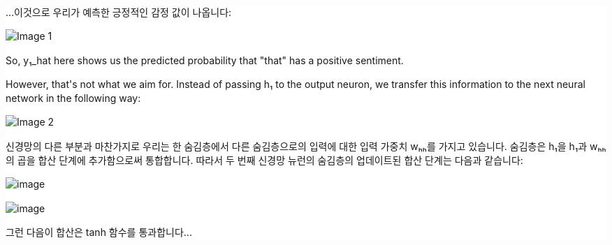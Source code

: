 …이것으로 우리가 예측한 긍정적인 감정 값이 나옵니다:



<ins class="adsbygoogle"
     style="display:block"
     data-ad-client="ca-pub-4877378276818686"
     data-ad-slot="1107185301"
     data-ad-format="auto"
     data-full-width-responsive="true"></ins>

<script>
     (adsbygoogle = window.adsbygoogle || []).push({});
</script>

![Image 1](/assets/img/2024-06-19-DeepLearningIllustratedPart4RecurrentNeuralNetworks_32.png)

So, y₁_hat here shows us the predicted probability that "that" has a positive sentiment.

However, that's not what we aim for. Instead of passing h₁ to the output neuron, we transfer this information to the next neural network in the following way:

![Image 2](/assets/img/2024-06-19-DeepLearningIllustratedPart4RecurrentNeuralNetworks_33.png)



<ins class="adsbygoogle"
     style="display:block"
     data-ad-client="ca-pub-4877378276818686"
     data-ad-slot="1107185301"
     data-ad-format="auto"
     data-full-width-responsive="true"></ins>

<script>
     (adsbygoogle = window.adsbygoogle || []).push({});
</script>

신경망의 다른 부분과 마찬가지로 우리는 한 숨김층에서 다른 숨김층으로의 입력에 대한 입력 가중치 wₕₕ를 가지고 있습니다. 숨김층은 h₁을 h₁과 wₕₕ의 곱을 합산 단계에 추가함으로써 통합합니다. 따라서 두 번째 신경망 뉴런의 숨김층의 업데이트된 합산 단계는 다음과 같습니다:

![image](/assets/img/2024-06-19-DeepLearningIllustratedPart4RecurrentNeuralNetworks_34.png)

![image](/assets/img/2024-06-19-DeepLearningIllustratedPart4RecurrentNeuralNetworks_35.png)

그런 다음이 합산은 tanh 함수를 통과합니다...



<ins class="adsbygoogle"
     style="display:block"
     data-ad-client="ca-pub-4877378276818686"
     data-ad-slot="1107185301"
     data-ad-format="auto"
     data-full-width-responsive="true"></ins>

<script>
     (adsbygoogle = window.adsbygoogle || []).push({});
</script>
